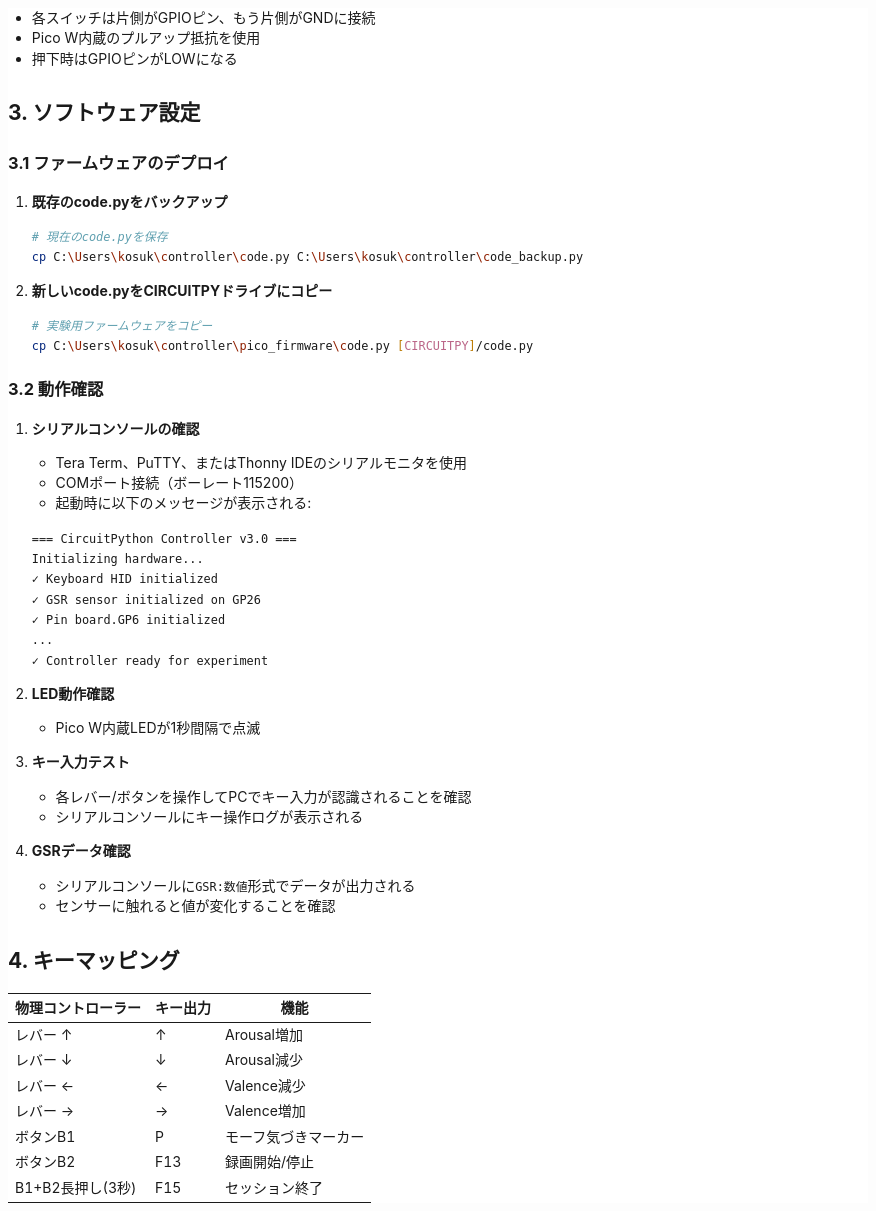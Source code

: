 - 各スイッチは片側がGPIOピン、もう片側がGNDに接続
- Pico W内蔵のプルアップ抵抗を使用
- 押下時はGPIOピンがLOWになる

## 3. ソフトウェア設定

### 3.1 ファームウェアのデプロイ

1. **既存のcode.pyをバックアップ**
   ```bash
   # 現在のcode.pyを保存
   cp C:\Users\kosuk\controller\code.py C:\Users\kosuk\controller\code_backup.py
   ```

2. **新しいcode.pyをCIRCUITPYドライブにコピー**
   ```bash
   # 実験用ファームウェアをコピー
   cp C:\Users\kosuk\controller\pico_firmware\code.py [CIRCUITPY]/code.py
   ```

### 3.2 動作確認

1. **シリアルコンソールの確認**
   - Tera Term、PuTTY、またはThonny IDEのシリアルモニタを使用
   - COMポート接続（ボーレート115200）
   - 起動時に以下のメッセージが表示される:
   ```
   === CircuitPython Controller v3.0 ===
   Initializing hardware...
   ✓ Keyboard HID initialized
   ✓ GSR sensor initialized on GP26
   ✓ Pin board.GP6 initialized
   ...
   ✓ Controller ready for experiment
   ```

2. **LED動作確認**
   - Pico W内蔵LEDが1秒間隔で点滅

3. **キー入力テスト**
   - 各レバー/ボタンを操作してPCでキー入力が認識されることを確認
   - シリアルコンソールにキー操作ログが表示される

4. **GSRデータ確認**
   - シリアルコンソールに`GSR:数値`形式でデータが出力される
   - センサーに触れると値が変化することを確認

## 4. キーマッピング

| 物理コントローラー | キー出力 | 機能 |
|-------------------|---------|------|
| レバー ↑          | ↑      | Arousal増加 |
| レバー ↓          | ↓      | Arousal減少 |
| レバー ←          | ←      | Valence減少 |
| レバー →          | →      | Valence増加 |
| ボタンB1          | P       | モーフ気づきマーカー |
| ボタンB2          | F13     | 録画開始/停止 |
| B1+B2長押し(3秒)  | F15     | セッション終了 |
